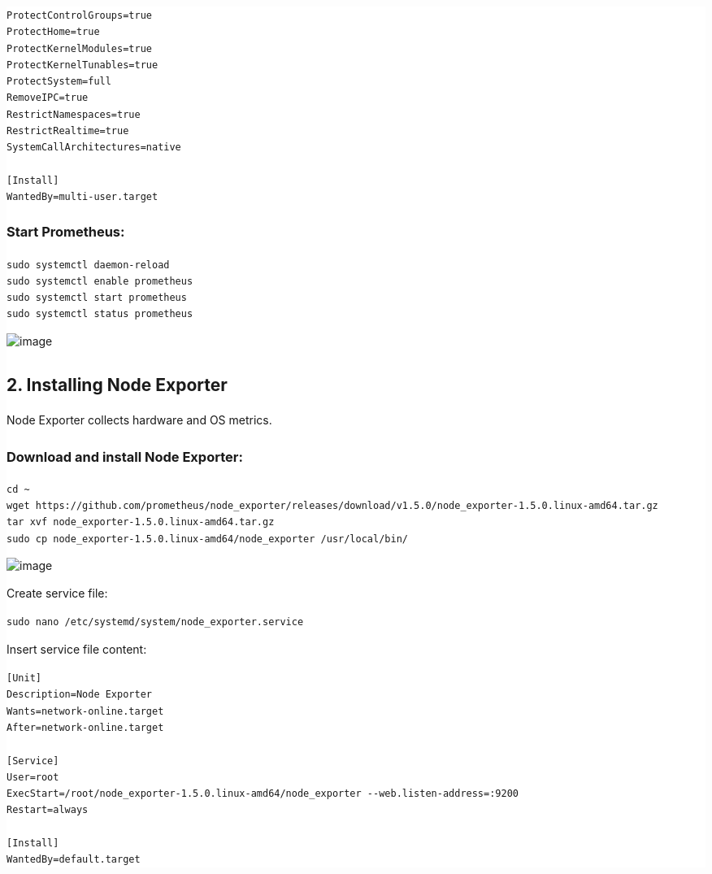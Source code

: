 ```
ProtectControlGroups=true
ProtectHome=true
ProtectKernelModules=true
ProtectKernelTunables=true
ProtectSystem=full
RemoveIPC=true
RestrictNamespaces=true
RestrictRealtime=true
SystemCallArchitectures=native

[Install]
WantedBy=multi-user.target
```

### Start Prometheus:
```
sudo systemctl daemon-reload
sudo systemctl enable prometheus
sudo systemctl start prometheus
sudo systemctl status prometheus
```


![image](https://github.com/user-attachments/assets/8074d325-227f-4f9f-befb-6053479b3446)


## 2. Installing Node Exporter
Node Exporter collects hardware and OS metrics.

### Download and install Node Exporter:
```
cd ~
wget https://github.com/prometheus/node_exporter/releases/download/v1.5.0/node_exporter-1.5.0.linux-amd64.tar.gz
tar xvf node_exporter-1.5.0.linux-amd64.tar.gz
sudo cp node_exporter-1.5.0.linux-amd64/node_exporter /usr/local/bin/
```

![image](https://github.com/user-attachments/assets/1d048e6d-b0a1-4009-9f4c-ffba29102e0c)

Create service file:
```
sudo nano /etc/systemd/system/node_exporter.service
```

Insert service file content:
```
[Unit]
Description=Node Exporter
Wants=network-online.target
After=network-online.target

[Service]
User=root
ExecStart=/root/node_exporter-1.5.0.linux-amd64/node_exporter --web.listen-address=:9200
Restart=always

[Install]
WantedBy=default.target
```

